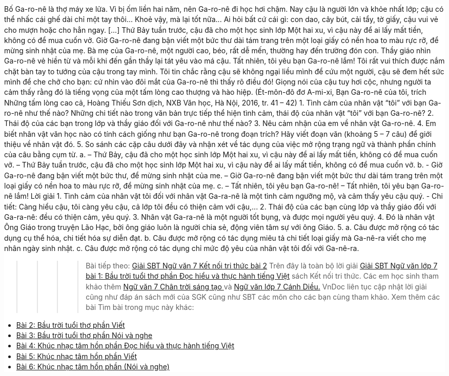 Bố Ga-ro-nê là thợ máy xe lửa. Vì bị ốm liền hai năm, nên Ga-ro-nê đi học hơi chậm. Nay cậu là người lớn và khỏe nhất lớp; cậu có thể nhấc cái ghế dài chỉ một tay thôi... Khoẻ vậy, mà lại tốt nữa... Ai hỏi bất cứ cái gì: con dao, cây bút, cải tẩy, tờ giấy, cậu vui vẻ cho mượn hoặc cho hẳn ngay. \[...\] Thứ Bảy tuần trước, cậu đã cho một học sinh lớp Một hai xu, vì cậu này để ai lấy mất tiền, không có để mua cuốn vở. Giờ Ga-ro-nê đang bận viết một bức thư dài tám trang trên một loại giấy có nền hoa to màu rực rỡ, để mừng sinh nhật của mẹ. Bà mẹ của Ga-ro-nê, một người cao, béo, rất dễ mến, thường hay đến trường đón con. Thầy giáo nhìn Ga-ro-nê vẻ hiền từ và mỗi khi đến gần thầy lại tát yêu vào má cậu. Tất nhiên, tôi yêu bạn Ga-ro-nê lắm\! Tôi rất vui thích được nắm chặt bàn tay to tướng của cậu trong tay mình. Tôi tin chắc rằng cậu sẽ không ngại liều mình để cứu một người, cậu sẽ đem hết sức mình để che chở cho bạn: cứ nhìn vào đôi mắt của Ga-ro-nê thì thấy rõ điều đó\! Giọng nói của cậu tuy hơi cộc, nhưng người ta cảm thấy rằng đó là tiếng vọng của một tấm lòng cao thượng và hào hiệp.
\(Ét-môn-đô đơ A-mi-xi, Bạn Ga-ro-nê của tôi, trích Những tấm lòng cao cả, Hoàng Thiếu Sơn dịch, NXB Văn học, Hà Nội, 2016, tr. 41 – 42\)
1\. Tình cảm của nhân vật “tôi” với bạn Ga-ro-nê như thế nào? Những chi tiết nào trong văn bản trực tiếp thể hiện tình cảm, thái độ của nhân vật “tôi” với bạn Ga-ro-nê?
2\. Thái độ của các bạn trong lớp và thầy giáo đối với Ga-ro-nê như thế nào?
3\. Nêu cảm nhận của em về nhân vật Ga-ro-nê.
4\. Em biết nhân vật văn học nào có tính cách giống như bạn Ga-ro-nê trong đoạn trích? Hãy viết đoạn văn \(khoảng 5 – 7 câu\) để giới thiệu về nhân vật đó.
5\. So sánh các cặp câu dưới đây và nhận xét về tác dụng của việc mở rộng trạng ngữ và thành phần chính của câu bằng cụm từ.
a. – Thứ Bảy, cậu đã cho một học sinh lớp Một hai xu, vì cậu này để ai lấy mất tiền, không có để mua cuốn vở.
– Thứ Bảy tuần trước, cậu đã cho một học sinh lớp Một hai xu, vì cậu này để ai lấy mất tiền, không có để mua cuốn vở.
b. - Giờ Ga-ro-nê đang bận viết một bức thư, để mừng sinh nhật của me. – Giờ Ga-ro-nê đang bận viết một bức thư dài tám trang trên một loại giấy có nền hoa to màu rực rỡ, để mừng sinh nhật của mẹ.
c. – Tất nhiên, tôi yêu bạn Ga-ro-nê\!
– Tất nhiên, tôi yêu bạn Ga-ro-nê lắm\!
Lời giải
1\. Tình cảm của nhân vật tôi đối với nhân vật Ga-ra-nê là một tình cảm ngưỡng mộ, và cảm thấy yêu cậu quý.
\- Chi tiết: Càng hiểu cậu, tôi càng yêu cậu, cả lớp tôi đều có thiện cảm với cậu,...
2\. Thái độ của các bạn cùng lớp và thầy giáo đối với Ga-ra-nê: đều có thiện cảm, yêu quý.
3\. Nhân vật Ga-ra-nê là một người tốt bụng, và được mọi người yêu quý.
4\. Đó là nhân vật Ông Giáo trong truyện Lão Hạc, bởi ông giáo luôn là người chia sẻ, động viên tâm sự với ông Giáo.
5.
a. Câu được mở rộng có tác dụng cụ thể hóa, chi tiết hóa sự diễn đạt.
b. Câu được mở rộng có tác dụng miêu tả chi tiết loại giấy mà Ga-nê-ra viết cho mẹ nhân ngày sinh nhật.
c. Câu được mở rộng có tác dụng chỉ mức độ yêu của nhân vật tôi đối với Ga-nê-ra.
>>>> Bài tiếp theo: [Giải SBT Ngữ văn 7 Kết nối tri thức bài 2](<https://vndoc.com/giai-sbt-ngu-van-7-ket-noi-tri-thuc-bai-2-304846>)
Trên đây là toàn bộ lời giải [Giải SBT Ngữ văn lớp 7 bài 1: Bầu trời tuổi thơ phần Đọc hiểu và thực hành tiếng Việt](<https://vndoc.com/giai-sbt-ngu-van-7-ket-noi-tri-thuc-bai-1-304844>) sách Kết nối tri thức. Các em học sinh tham khảo thêm [Ngữ văn 7 Chân trời sáng tạo ](<https://vndoc.com/ngu-van-7-ctst-tap1>)và [Ngữ văn lớp 7 Cánh Diều.](<https://vndoc.com/ngu-van-7-tap-1-cd>) VnDoc liên tục cập nhật lời giải cũng như đáp án sách mới của SGK cũng như SBT các môn cho các bạn cùng tham khảo.
Xem thêm các bài Tìm bài trong mục này khác:
  * [Bài 2: Bầu trời tuổi thơ phần Viết](</giai-sbt-ngu-van-7-ket-noi-tri-thuc-bai-2-304846>)
  * [Bài 3: Bầu trời tuổi thơ phần Nói và nghe](</giai-sbt-ngu-van-7-ket-noi-tri-thuc-bai-3-304847>)
  * [Bài 4: Khúc nhạc tâm hồn phần Đọc hiểu và thực hành tiếng Việt](</giai-sbt-ngu-van-7-ket-noi-tri-thuc-bai-4-304888>)
  * [Bài 5: Khúc nhạc tâm hồn phần Viết](</giai-sbt-ngu-van-7-ket-noi-tri-thuc-bai-5-304889>)
  * [Bài 6: Khúc nhạc tâm hồn phần \(Nói và nghe\)](</giai-sbt-ngu-van-7-ket-noi-tri-thuc-bai-6-304890>)


